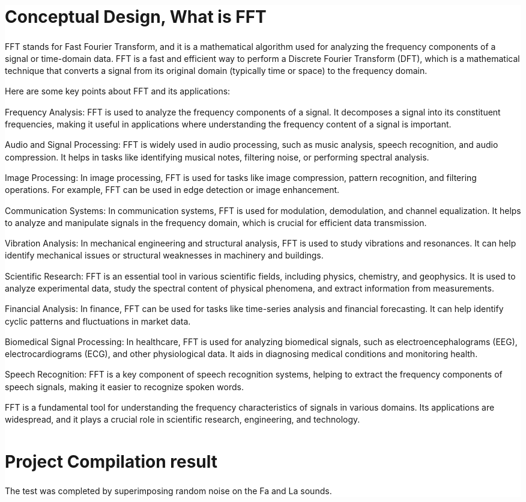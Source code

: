 # Conceptual Design, What is FFT

FFT stands for Fast Fourier Transform, and it is a mathematical algorithm used for analyzing the frequency components of a signal or time-domain data. FFT is a fast and efficient way to perform a Discrete Fourier Transform (DFT), which is a mathematical technique that converts a signal from its original domain (typically time or space) to the frequency domain.

Here are some key points about FFT and its applications:

Frequency Analysis: FFT is used to analyze the frequency components of a signal. It decomposes a signal into its constituent frequencies, making it useful in applications where understanding the frequency content of a signal is important.

Audio and Signal Processing: FFT is widely used in audio processing, such as music analysis, speech recognition, and audio compression. It helps in tasks like identifying musical notes, filtering noise, or performing spectral analysis.

Image Processing: In image processing, FFT is used for tasks like image compression, pattern recognition, and filtering operations. For example, FFT can be used in edge detection or image enhancement.

Communication Systems: In communication systems, FFT is used for modulation, demodulation, and channel equalization. It helps to analyze and manipulate signals in the frequency domain, which is crucial for efficient data transmission.

Vibration Analysis: In mechanical engineering and structural analysis, FFT is used to study vibrations and resonances. It can help identify mechanical issues or structural weaknesses in machinery and buildings.

Scientific Research: FFT is an essential tool in various scientific fields, including physics, chemistry, and geophysics. It is used to analyze experimental data, study the spectral content of physical phenomena, and extract information from measurements.

Financial Analysis: In finance, FFT can be used for tasks like time-series analysis and financial forecasting. It can help identify cyclic patterns and fluctuations in market data.

Biomedical Signal Processing: In healthcare, FFT is used for analyzing biomedical signals, such as electroencephalograms (EEG), electrocardiograms (ECG), and other physiological data. It aids in diagnosing medical conditions and monitoring health.

Speech Recognition: FFT is a key component of speech recognition systems, helping to extract the frequency components of speech signals, making it easier to recognize spoken words.

FFT is a fundamental tool for understanding the frequency characteristics of signals in various domains. Its applications are widespread, and it plays a crucial role in scientific research, engineering, and technology.


# Project Compilation result

The test was completed by superimposing random noise on the Fa and La sounds.
